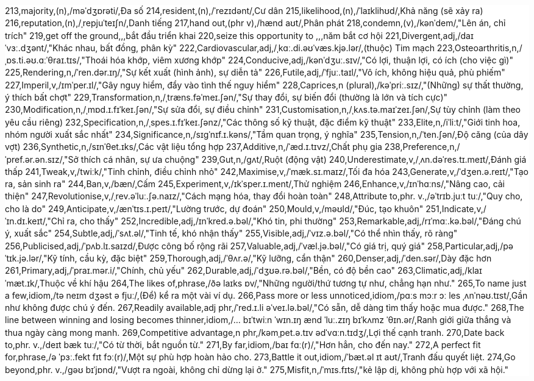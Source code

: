 213,majority,(n),/məˈdʒɒrəti/,Đa số
214,resident,(n),/ˈrezɪdənt/,Cư dân
215,likelihood,(n),/ˈlaɪklihʊd/,Khả năng (sẽ xảy ra)
216,reputation,(n),/ˌrepjuˈteɪʃn/,Danh tiếng
217,hand out,(phr v),/hænd aʊt/,Phân phát
218,condemn,(v),/kənˈdem/,"Lên án, chỉ trích"
219,get off the ground,,,bắt đầu triển khai
220,seize this opportunity to ,,,năm bắt cơ hội
221,Divergent,adj,/daɪˈvɜː.dʒənt/,"Khác nhau, bất đồng, phân kỳ"
222,Cardiovascular,adj,/ˌkɑː.di.əʊˈvæs.kjə.lər/,(thuộc) Tim mạch
223,Osteoarthritis,n,/ˌɒs.ti.əʊ.ɑːˈθraɪ.tɪs/,"Thoái hóa khớp, viêm xương khớp"
224,Conducive,adj,/kənˈdʒuː.sɪv/,"Có lợi, thuận lợi, có ích (cho việc gì)"
225,Rendering,n,/ˈren.dər.ɪŋ/,"Sự kết xuất (hình ảnh), sự diễn tả"
226,Futile,adj,/ˈfjuː.taɪl/,"Vô ích, không hiệu quả, phù phiếm"
227,Imperil,v,/ɪmˈper.ɪl/,"Gây nguy hiểm, đẩy vào tình thế nguy hiểm"
228,Caprices,n (plural),/kəˈpriː.sɪz/,"(Những) sự thất thường, ý thích bất chợt"
229,Transformation,n,/ˌtræns.fəˈmeɪ.ʃən/,"Sự thay đổi, sự biến đổi (thường là lớn và tích cực)"
230,Modification,n,/ˌmɒd.ɪ.fɪˈkeɪ.ʃən/,"Sự sửa đổi, sự điều chỉnh"
231,Customisation,n,/ˌkʌs.tə.maɪˈzeɪ.ʃən/,Sự tùy chỉnh (làm theo yêu cầu riêng)
232,Specification,n,/ˌspes.ɪ.fɪˈkeɪ.ʃənz/,"Các thông số kỹ thuật, đặc điểm kỹ thuật"
233,Elite,n,/iˈliːt/,"Giới tinh hoa, nhóm người xuất sắc nhất"
234,Significance,n,/sɪɡˈnɪf.ɪ.kəns/,"Tầm quan trọng, ý nghĩa"
235,Tension,n,/ˈten.ʃən/,Độ căng (của dây vợt)
236,Synthetic,n,/sɪnˈθet.ɪks/,Các vật liệu tổng hợp
237,Additive,n,/ˈæd.ɪ.tɪvz/,Chất phụ gia
238,Preference,n,/ˈpref.ər.ən.sɪz/,"Sở thích cá nhân, sự ưa chuộng"
239,Gut,n,/ɡʌt/,Ruột (động vật)
240,Underestimate,v,/ˌʌn.dəˈres.tɪ.meɪt/,Đánh giá thấp
241,Tweak,v,/twiːk/,"Tinh chỉnh, điều chỉnh nhỏ"
242,Maximise,v,/ˈmæk.sɪ.maɪz/,Tối đa hóa
243,Generate,v,/ˈdʒen.ə.reɪt/,"Tạo ra, sản sinh ra"
244,Ban,v,/bæn/,Cấm
245,Experiment,v,/ɪkˈsper.ɪ.ment/,Thử nghiệm
246,Enhance,v,/ɪnˈhɑːns/,"Nâng cao, cải thiện"
247,Revolutionise,v,/ˌrev.əˈluː.ʃə.naɪz/,"Cách mạng hóa, thay đổi hoàn toàn"
248,Attribute to,phr. v.,/əˈtrɪb.juːt tuː/,"Quy cho, cho là do"
249,Anticipate,v,/ænˈtɪs.ɪ.peɪt/,"Lường trước, dự đoán"
250,Mould,v,/məʊld/,"Đúc, tạo khuôn"
251,Indicate,v,/ˈɪn.dɪ.keɪt/,"Chỉ ra, cho thấy"
252,Incredible,adj,/ɪnˈkred.ə.bəl/,"Khó tin, phi thường"
253,Remarkable,adj,/rɪˈmɑː.kə.bəl/,"Đáng chú ý, xuất sắc"
254,Subtle,adj,/ˈsʌt.əl/,"Tinh tế, khó nhận thấy"
255,Visible,adj,/ˈvɪz.ə.bəl/,"Có thể nhìn thấy, rõ ràng"
256,Publicised,adj,/ˈpʌb.lɪ.saɪzd/,Được công bố rộng rãi
257,Valuable,adj,/ˈvæl.jə.bəl/,"Có giá trị, quý giá"
258,Particular,adj,/pəˈtɪk.jə.lər/,"Kỹ tính, cầu kỳ, đặc biệt"
259,Thorough,adj,/ˈθʌr.ə/,"Kỹ lưỡng, cẩn thận"
260,Denser,adj,/ˈden.sər/,Dày đặc hơn
261,Primary,adj,/ˈpraɪ.mər.i/,"Chính, chủ yếu"
262,Durable,adj,/ˈdʒʊə.rə.bəl/,"Bền, có độ bền cao"
263,Climatic,adj,/klaɪˈmæt.ɪk/,Thuộc về khí hậu
264,The likes of,phrase,/ðə laɪks ɒv/,"Những người/thứ tương tự như, chẳng hạn như."
265,To name just a few,idiom,/tə neɪm dʒəst ə fjuː/,(Để) kể ra một vài ví dụ.
266,Pass more or less unnoticed,idiom,/pɑːs mɔːr ɔː les ˌʌnˈnəʊ.tɪst/,Gần như không được chú ý đến.
267,Readily available,adj phr,/ˈred.ɪ.li əˈveɪ.lə.bəl/,"Có sẵn, dễ dàng tìm thấy hoặc mua được."
268,The line between winning and losing becomes thinner,idiom,/... bɪˈtwiːn ˈwɪn.ɪŋ ænd ˈluː.zɪŋ bɪˈkʌmz ˈθɪn.ər/,Ranh giới giữa thắng và thua ngày càng mong manh.
269,Competitive advantage,n phr,/kəmˌpet.ə.tɪv ədˈvɑːn.tɪdʒ/,Lợi thế cạnh tranh.
270,Date back to,phr. v.,/deɪt bæk tuː/,"Có từ thời, bắt nguồn từ."
271,By far,idiom,/baɪ fɑː(r)/,"Hơn hẳn, cho đến nay."
272,A perfect fit for,phrase,/ə ˈpɜː.fekt fɪt fɔː(r)/,Một sự phù hợp hoàn hảo cho.
273,Battle it out,idiom,/ˈbæt.əl ɪt aʊt/,Tranh đấu quyết liệt.
274,Go beyond,phr. v.,/ɡəʊ bɪˈjɒnd/,"Vượt ra ngoài, không chỉ dừng lại ở."
275,Misfit,n,/ˈmɪs.fɪts/,"kẻ lập dị, không phù hợp với xã hội."
